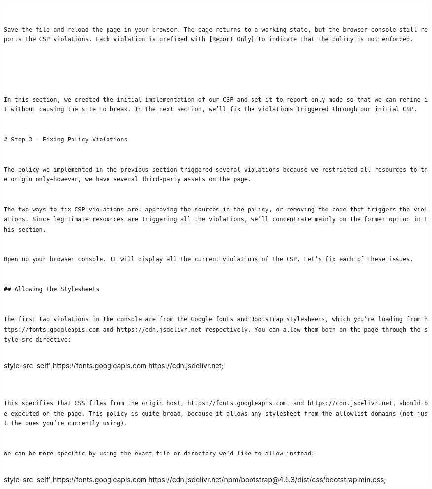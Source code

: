 ```


Save the file and reload the page in your browser. The page returns to a working state, but the browser console still reports the CSP violations. Each violation is prefixed with [Report Only] to indicate that the policy is not enforced.





In this section, we created the initial implementation of our CSP and set it to report-only mode so that we can refine it without causing the site to break. In the next section, we’ll fix the violations triggered through our initial CSP.


# Step 3 — Fixing Policy Violations


The policy we implemented in the previous section triggered several violations because we restricted all resources to the origin only—however, we have several third-party assets on the page.


The two ways to fix CSP violations are: approving the sources in the policy, or removing the code that triggers the violations. Since legitimate resources are triggering all the violations, we’ll concentrate mainly on the former option in this section.


Open up your browser console. It will display all the current violations of the CSP. Let’s fix each of these issues.


## Allowing the Stylesheets


The first two violations in the console are from the Google fonts and Bootstrap stylesheets, which you’re loading from https://fonts.googleapis.com and https://cdn.jsdelivr.net respectively. You can allow them both on the page through the style-src directive:


```
style-src 'self' https://fonts.googleapis.com https://cdn.jsdelivr.net;

```


This specifies that CSS files from the origin host, https://fonts.googleapis.com, and https://cdn.jsdelivr.net, should be executed on the page. This policy is quite broad, because it allows any stylesheet from the allowlist domains (not just the ones you’re currently using).


We can be more specific by using the exact file or directory we’d like to allow instead:


```
style-src 'self' https://fonts.googleapis.com https://cdn.jsdelivr.net/npm/bootstrap@4.5.3/dist/css/bootstrap.min.css;
